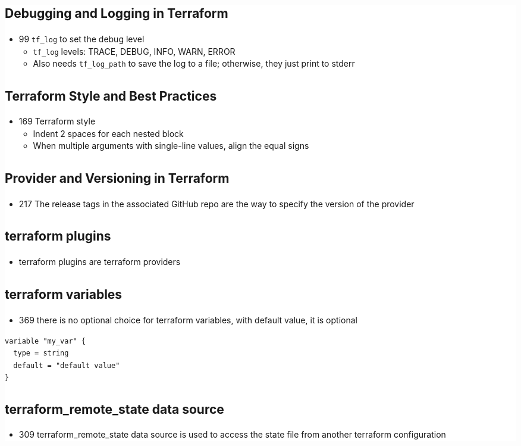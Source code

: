 ## Debugging and Logging in Terraform
- 99 `tf_log` to set the debug level
  - `tf_log` levels: TRACE, DEBUG, INFO, WARN, ERROR
  - Also needs `tf_log_path` to save the log to a file; otherwise, they just print to stderr

## Terraform Style and Best Practices
- 169 Terraform style
  - Indent 2 spaces for each nested block
  - When multiple arguments with single-line values, align the equal signs

## Provider and Versioning in Terraform
- 217 The release tags in the associated GitHub repo are the way to specify the version of the provider

## terraform plugins
- terraform plugins are terraform providers

## terraform variables
- 369 there is no optional choice for terraform variables, with default value, it is optional
```
variable "my_var" {
  type = string
  default = "default value"
}
```
## terraform_remote_state data source
- 309 terraform_remote_state data source is used to access the state file from another terraform configuration